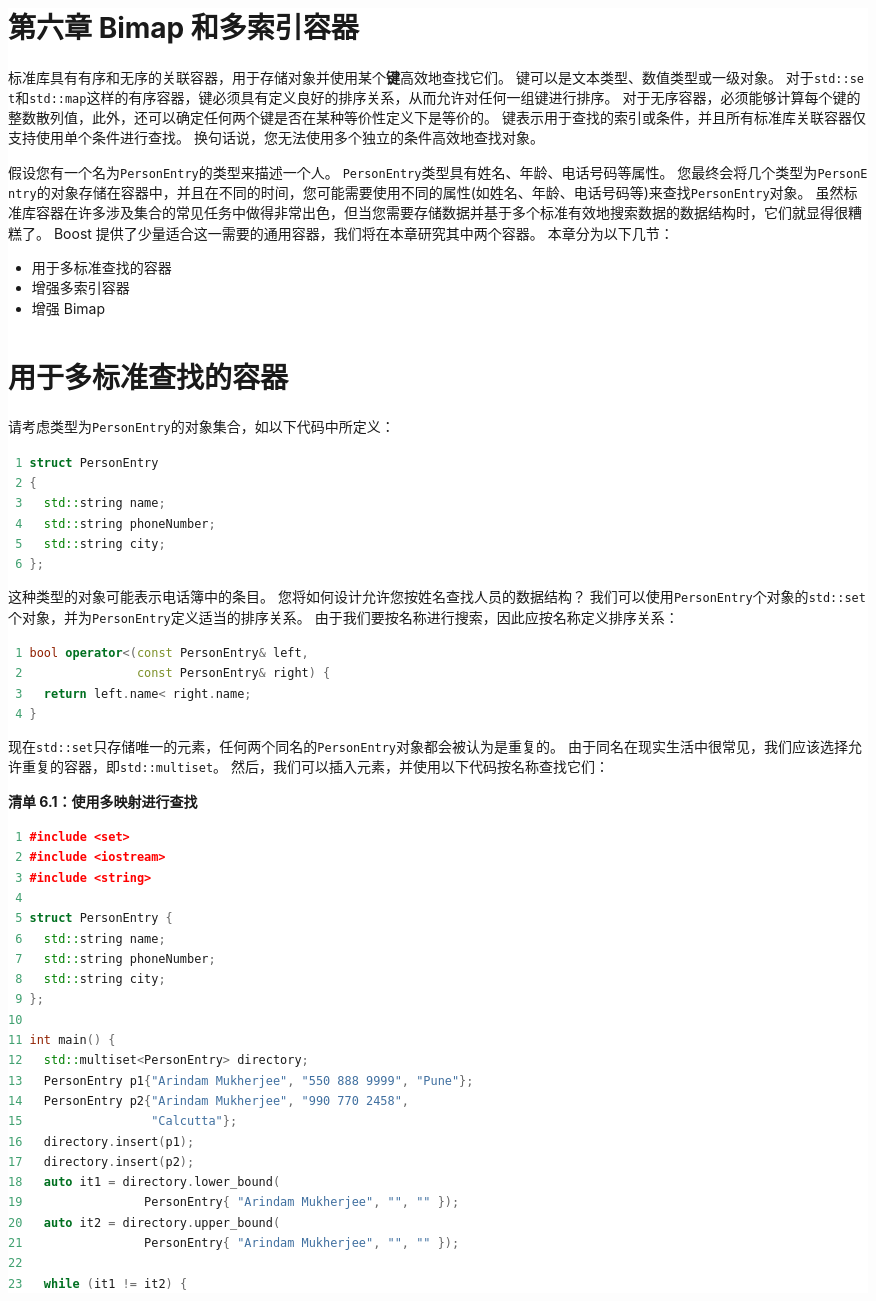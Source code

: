 # 第六章 Bimap 和多索引容器

标准库具有有序和无序的关联容器，用于存储对象并使用某个**键**高效地查找它们。 键可以是文本类型、数值类型或一级对象。 对于`std::set`和`std::map`这样的有序容器，键必须具有定义良好的排序关系，从而允许对任何一组键进行排序。 对于无序容器，必须能够计算每个键的整数散列值，此外，还可以确定任何两个键是否在某种等价性定义下是等价的。 键表示用于查找的索引或条件，并且所有标准库关联容器仅支持使用单个条件进行查找。 换句话说，您无法使用多个独立的条件高效地查找对象。

假设您有一个名为`PersonEntry`的类型来描述一个人。 `PersonEntry`类型具有姓名、年龄、电话号码等属性。 您最终会将几个类型为`PersonEntry`的对象存储在容器中，并且在不同的时间，您可能需要使用不同的属性(如姓名、年龄、电话号码等)来查找`PersonEntry`对象。 虽然标准库容器在许多涉及集合的常见任务中做得非常出色，但当您需要存储数据并基于多个标准有效地搜索数据的数据结构时，它们就显得很糟糕了。 Boost 提供了少量适合这一需要的通用容器，我们将在本章研究其中两个容器。 本章分为以下几节：

*   用于多标准查找的容器
*   增强多索引容器
*   增强 Bimap

# 用于多标准查找的容器

请考虑类型为`PersonEntry`的对象集合，如以下代码中所定义：

```cpp
 1 struct PersonEntry
 2 {
 3   std::string name;
 4   std::string phoneNumber;
 5   std::string city;
 6 };
```

这种类型的对象可能表示电话簿中的条目。 您将如何设计允许您按姓名查找人员的数据结构？ 我们可以使用`PersonEntry`个对象的`std::set`个对象，并为`PersonEntry`定义适当的排序关系。 由于我们要按名称进行搜索，因此应按名称定义排序关系：

```cpp
 1 bool operator<(const PersonEntry& left, 
 2                const PersonEntry& right) {
 3   return left.name< right.name;
 4 }
```

现在`std::set`只存储唯一的元素，任何两个同名的`PersonEntry`对象都会被认为是重复的。 由于同名在现实生活中很常见，我们应该选择允许重复的容器，即`std::multiset`。 然后，我们可以插入元素，并使用以下代码按名称查找它们：

**清单 6.1：使用多映射进行查找**

```cpp
 1 #include <set>
 2 #include <iostream>
 3 #include <string>
 4
 5 struct PersonEntry {
 6   std::string name;
 7   std::string phoneNumber;
 8   std::string city;
 9 };
10
11 int main() {
12   std::multiset<PersonEntry> directory;
13   PersonEntry p1{"Arindam Mukherjee", "550 888 9999", "Pune"};
14   PersonEntry p2{"Arindam Mukherjee", "990 770 2458", 
15                  "Calcutta"};
16   directory.insert(p1);
17   directory.insert(p2);
18   auto it1 = directory.lower_bound(
19                 PersonEntry{ "Arindam Mukherjee", "", "" });
20   auto it2 = directory.upper_bound(
21                 PersonEntry{ "Arindam Mukherjee", "", "" });
22
23   while (it1 != it2) {
```
